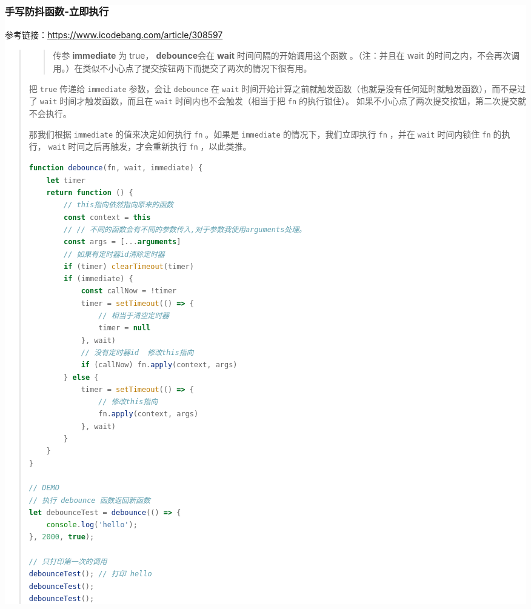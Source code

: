 ### 手写防抖函数-立即执行

参考链接：https://www.icodebang.com/article/308597

> > 传参 **immediate** 为 true， **debounce**会在 **wait** 时间间隔的开始调用这个函数 。（注：并且在 wait 的时间之内，不会再次调用。）在类似不小心点了提交按钮两下而提交了两次的情况下很有用。
>
> 把 `true` 传递给 `immediate` 参数，会让 `debounce` 在 `wait` 时间开始计算之前就触发函数（也就是没有任何延时就触发函数），而不是过了 `wait` 时间才触发函数，而且在 `wait` 时间内也不会触发（相当于把 `fn` 的执行锁住）。 如果不小心点了两次提交按钮，第二次提交就不会执行。
>
> 那我们根据 `immediate` 的值来决定如何执行 `fn` 。如果是 `immediate` 的情况下，我们立即执行 `fn` ，并在 `wait` 时间内锁住 `fn` 的执行， `wait` 时间之后再触发，才会重新执行 `fn` ，以此类推。
>
> ```js
> function debounce(fn, wait, immediate) {
>     let timer
>     return function () {
>         // this指向依然指向原来的函数
>         const context = this
>         // // 不同的函数会有不同的参数传入,对于参数我使用arguments处理。
>         const args = [...arguments]
>         // 如果有定时器id清除定时器
>         if (timer) clearTimeout(timer)
>         if (immediate) {
>             const callNow = !timer
>             timer = setTimeout(() => {
>                 // 相当于清空定时器
>                 timer = null
>             }, wait)
>             // 没有定时器id  修改this指向
>             if (callNow) fn.apply(context, args)
>         } else {
>             timer = setTimeout(() => {
>                 // 修改this指向
>                 fn.apply(context, args)
>             }, wait)
>         }
>     }
> }
> 
> // DEMO
> // 执行 debounce 函数返回新函数
> let debounceTest = debounce(() => {
>     console.log('hello');
> }, 2000, true);
> 
> // 只打印第一次的调用
> debounceTest(); // 打印 hello
> debounceTest();
> debounceTest();
> ```
